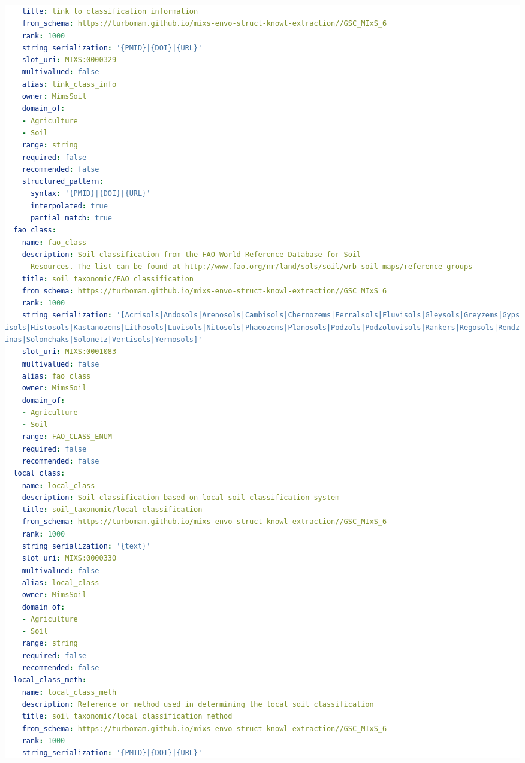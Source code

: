 ```yaml
    title: link to classification information
    from_schema: https://turbomam.github.io/mixs-envo-struct-knowl-extraction//GSC_MIxS_6
    rank: 1000
    string_serialization: '{PMID}|{DOI}|{URL}'
    slot_uri: MIXS:0000329
    multivalued: false
    alias: link_class_info
    owner: MimsSoil
    domain_of:
    - Agriculture
    - Soil
    range: string
    required: false
    recommended: false
    structured_pattern:
      syntax: '{PMID}|{DOI}|{URL}'
      interpolated: true
      partial_match: true
  fao_class:
    name: fao_class
    description: Soil classification from the FAO World Reference Database for Soil
      Resources. The list can be found at http://www.fao.org/nr/land/sols/soil/wrb-soil-maps/reference-groups
    title: soil_taxonomic/FAO classification
    from_schema: https://turbomam.github.io/mixs-envo-struct-knowl-extraction//GSC_MIxS_6
    rank: 1000
    string_serialization: '[Acrisols|Andosols|Arenosols|Cambisols|Chernozems|Ferralsols|Fluvisols|Gleysols|Greyzems|Gypsisols|Histosols|Kastanozems|Lithosols|Luvisols|Nitosols|Phaeozems|Planosols|Podzols|Podzoluvisols|Rankers|Regosols|Rendzinas|Solonchaks|Solonetz|Vertisols|Yermosols]'
    slot_uri: MIXS:0001083
    multivalued: false
    alias: fao_class
    owner: MimsSoil
    domain_of:
    - Agriculture
    - Soil
    range: FAO_CLASS_ENUM
    required: false
    recommended: false
  local_class:
    name: local_class
    description: Soil classification based on local soil classification system
    title: soil_taxonomic/local classification
    from_schema: https://turbomam.github.io/mixs-envo-struct-knowl-extraction//GSC_MIxS_6
    rank: 1000
    string_serialization: '{text}'
    slot_uri: MIXS:0000330
    multivalued: false
    alias: local_class
    owner: MimsSoil
    domain_of:
    - Agriculture
    - Soil
    range: string
    required: false
    recommended: false
  local_class_meth:
    name: local_class_meth
    description: Reference or method used in determining the local soil classification
    title: soil_taxonomic/local classification method
    from_schema: https://turbomam.github.io/mixs-envo-struct-knowl-extraction//GSC_MIxS_6
    rank: 1000
    string_serialization: '{PMID}|{DOI}|{URL}'
```